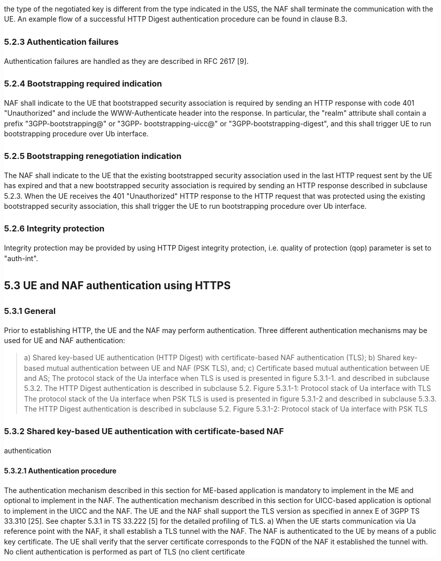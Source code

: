 the type of the negotiated key is different from the type indicated in the
USS, the NAF shall terminate the communication with the UE.
An example flow of a successful HTTP Digest authentication procedure can be
found in clause B.3.
### 5.2.3 Authentication failures
Authentication failures are handled as they are described in RFC 2617 [9].
### 5.2.4 Bootstrapping required indication
NAF shall indicate to the UE that bootstrapped security association is
required by sending an HTTP response with code 401 \"Unauthorized\" and
include the WWW-Authenticate header into the response. In particular, the
\"realm\" attribute shall contain a prefix \"3GPP-bootstrapping@\" or \"3GPP-
bootstrapping-uicc@\" or \"3GPP-bootstrapping-digest\", and this shall trigger
UE to run bootstrapping procedure over Ub interface.
### 5.2.5 Bootstrapping renegotiation indication
The NAF shall indicate to the UE that the existing bootstrapped security
association used in the last HTTP request sent by the UE has expired and that
a new bootstrapped security association is required by sending an HTTP
response described in subclause 5.2.3. When the UE receives the 401
\"Unauthorized\" HTTP response to the HTTP request that was protected using
the existing bootstrapped security association, this shall trigger the UE to
run bootstrapping procedure over Ub interface.
### 5.2.6 Integrity protection
Integrity protection may be provided by using HTTP Digest integrity
protection, i.e. quality of protection (qop) parameter is set to \"auth-int\".
## 5.3 UE and NAF authentication using HTTPS
### 5.3.1 General
Prior to establishing HTTP, the UE and the NAF may perform authentication.
Three different authentication mechanisms may be used for UE and NAF
authentication:
> a) Shared key-based UE authentication (HTTP Digest) with certificate-based
> NAF authentication (TLS);
b) Shared key-based mutual authentication between UE and NAF (PSK TLS), and;
c) Certificate based mutual authentication between UE and AS;
The protocol stack of the Ua interface when TLS is used is presented in figure
5.3.1-1. and described in subclause 5.3.2. The HTTP Digest authentication is
described in subclause 5.2.
Figure 5.3.1-1: Protocol stack of Ua interface with TLS
The protocol stack of the Ua interface when PSK TLS is used is presented in
figure 5.3.1-2 and described in subclause 5.3.3. The HTTP Digest
authentication is described in subclause 5.2.
Figure 5.3.1-2: Protocol stack of Ua interface with PSK TLS
### 5.3.2 Shared key-based UE authentication with certificate-based NAF
authentication
#### 5.3.2.1 Authentication procedure
The authentication mechanism described in this section for ME-based
application is mandatory to implement in the ME and optional to implement in
the NAF.
The authentication mechanism described in this section for UICC-based
application is optional to implement in the UICC and the NAF.
The UE and the NAF shall support the TLS version as specified in annex E of
3GPP TS 33.310 [25]. See chapter 5.3.1 in TS 33.222 [5] for the detailed
profiling of TLS.
a) When the UE starts communication via Ua reference point with the NAF, it
shall establish a TLS tunnel with the NAF. The NAF is authenticated to the UE
by means of a public key certificate. The UE shall verify that the server
certificate corresponds to the FQDN of the NAF it established the tunnel with.
No client authentication is performed as part of TLS (no client certificate